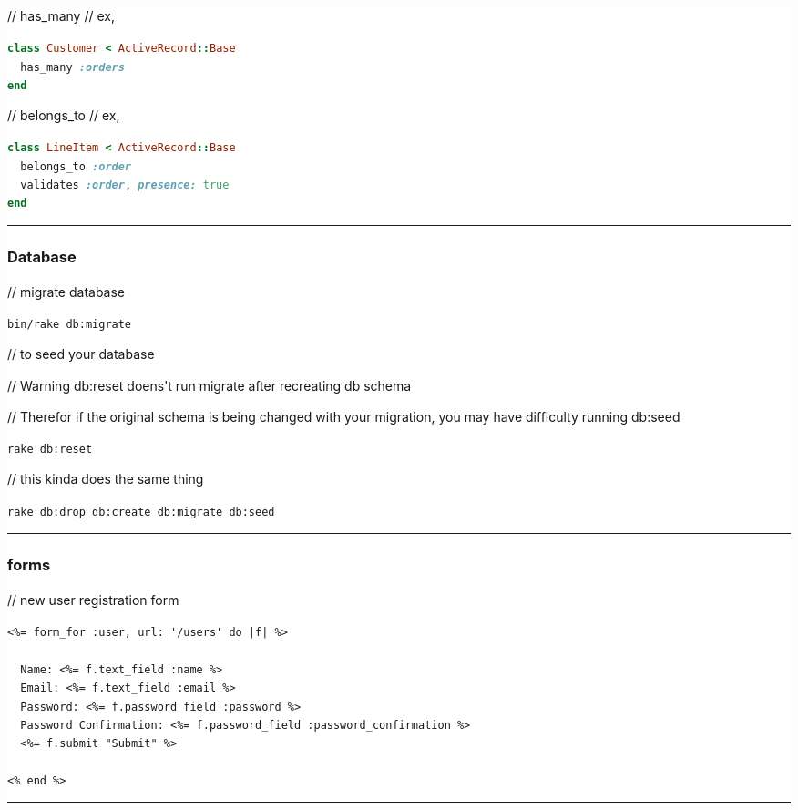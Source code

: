 
// has_many
// ex,
```ruby
class Customer < ActiveRecord::Base
  has_many :orders
end
```

// belongs_to
// ex,
```ruby
class LineItem < ActiveRecord::Base
  belongs_to :order
  validates :order, presence: true
end
```




-----------------------


### Database

// migrate database

```
bin/rake db:migrate
```

// to seed your database

// Warning db:reset doens't run migrate after recreating db schema

// Therefor if the original schema is being changed with your migration, you may have difficulty running db:seed
```
rake db:reset
```

// this kinda does the same thing
```
rake db:drop db:create db:migrate db:seed
```




---------------------------



### forms

// new user registration form
```
<%= form_for :user, url: '/users' do |f| %>

  Name: <%= f.text_field :name %>
  Email: <%= f.text_field :email %>
  Password: <%= f.password_field :password %>
  Password Confirmation: <%= f.password_field :password_confirmation %>
  <%= f.submit "Submit" %>

<% end %>
```

---